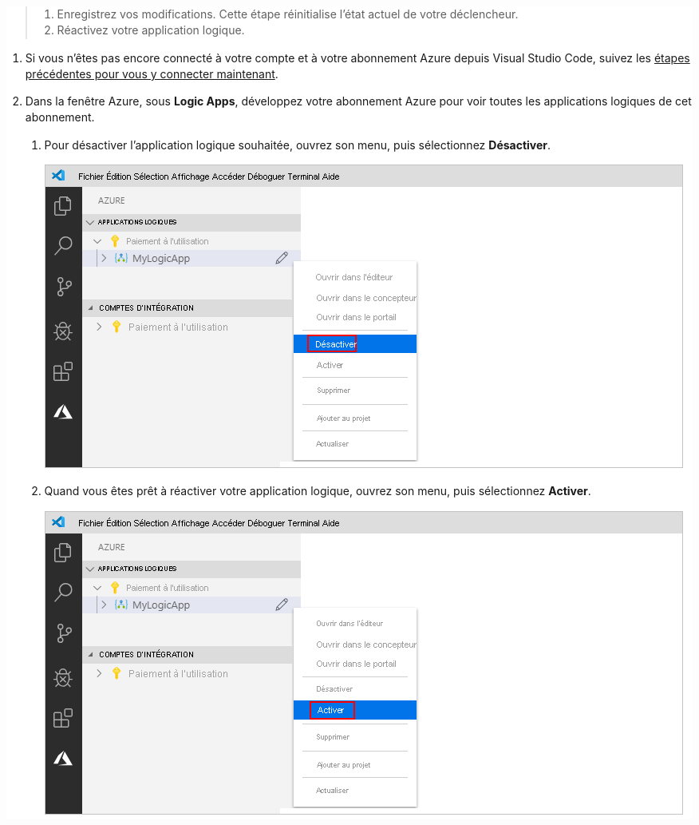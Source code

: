 >   1. Enregistrez vos modifications. Cette étape réinitialise l’état actuel de votre déclencheur.
>   1. Réactivez votre application logique.

1. Si vous n’êtes pas encore connecté à votre compte et à votre abonnement Azure depuis Visual Studio Code, suivez les [étapes précédentes pour vous y connecter maintenant](#access-azure).

1. Dans la fenêtre Azure, sous **Logic Apps**, développez votre abonnement Azure pour voir toutes les applications logiques de cet abonnement.

   1. Pour désactiver l’application logique souhaitée, ouvrez son menu, puis sélectionnez **Désactiver**.

      ![Désactiver votre application logique](./media/quickstart-create-logic-apps-visual-studio-code/disable-published-logic-app.png)

   1. Quand vous êtes prêt à réactiver votre application logique, ouvrez son menu, puis sélectionnez **Activer**.

      ![Activer votre application logique](./media/quickstart-create-logic-apps-visual-studio-code/enable-published-logic-app.png)
